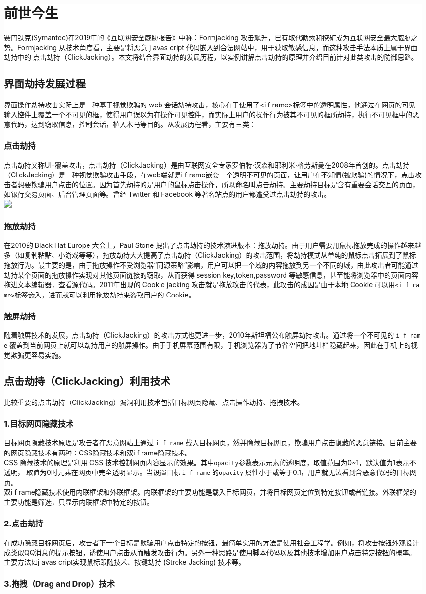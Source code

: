 前世今生
====

赛门铁克(Symantec)在2019年的《互联网安全威胁报告》中称：Formjacking 攻击飙升，已有取代勒索和挖矿成为互联网安全最大威胁之势。Formjacking 从技术角度看，主要是将恶意 j avas cript 代码嵌入到合法网站中，用于获取敏感信息，而这种攻击手法本质上属于界面劫持中的 点击劫持（ClickJacking）。本文将结合界面劫持的发展历程，以实例讲解点击劫持的原理并介绍目前针对此类攻击的防御思路。

界面劫持发展过程
--------

界面操作劫持攻击实际上是一种基于视觉欺骗的 web 会话劫持攻击，核心在于使用了&lt;i f rame&gt;标签中的透明属性，他通过在网页的可见输入控件上覆盖一个不可见的框，使得用户误以为在操作可见控件，而实际上用户的操作行为被其不可见的框所劫持，执行不可见框中的恶意代码，达到窃取信息，控制会话，植入木马等目的。从发展历程看，主要有三类：

### 点击劫持

点击劫持又称UI-覆盖攻击，点击劫持（ClickJacking）是由互联网安全专家罗伯特·汉森和耶利米·格劳斯曼在2008年首创的。点击劫持（ClickJacking）是一种视觉欺骗攻击手段，在web端就是i f rame嵌套一个透明不可见的页面，让用户在不知情(被欺骗)的情况下，点击攻击者想要欺骗用户点击的位置。因为首先劫持的是用户的鼠标点击操作，所以命名叫点击劫持。主要劫持目标是含有重要会话交互的页面，如银行交易页面、后台管理页面等。曾经 Twitter 和 Facebook 等著名站点的用户都遭受过点击劫持的攻击。  
[![](https://shs3.b.qianxin.com/attack_forum/2021/08/attach-e4cc4dbe20b9074eae47cb579701d806377f779f.png)](https://shs3.b.qianxin.com/attack_forum/2021/08/attach-e4cc4dbe20b9074eae47cb579701d806377f779f.png)

### 拖放劫持

在2010的 Black Hat Europe 大会上，Paul Stone 提出了点击劫持的技术演进版本：拖放劫持。由于用户需要用鼠标拖放完成的操作越来越多（如复制粘贴、小游戏等等），拖放劫持大大提高了点击劫持（ClickJacking）的攻击范围，将劫持模式从单纯的鼠标点击拓展到了鼠标拖放行为。最主要的是，由于拖放操作不受浏览器“同源策略“影响，用户可以把一个域的内容拖放到另一个不同的域，由此攻击者可能通过劫持某个页面的拖放操作实现对其他页面链接的窃取，从而获得 session key,token,password 等敏感信息，甚至能将浏览器中的页面内容拖进文本编辑器，查看源代码。2011年出现的 Cookie jacking 攻击就是拖放攻击的代表，此攻击的成因是由于本地 Cookie 可以用`<i f rame>`标签嵌入，进而就可以利用拖放劫持来盗取用户的 Cookie。

### 触屏劫持

随着触屏技术的发展，点击劫持（ClickJacking）的攻击方式也更进一步，2010年斯坦福公布触屏劫持攻击。通过将一个不可见的 `i f rame` 覆盖到当前网页上就可以劫持用户的触屏操作。由于手机屏幕范围有限，手机浏览器为了节省空间把地址栏隐藏起来，因此在手机上的视觉欺骗更容易实施。

点击劫持（ClickJacking）利用技术
----------------------

比较重要的点击劫持（ClickJacking）漏洞利用技术包括目标网页隐藏、点击操作劫持、拖拽技术。

### 1.目标网页隐藏技术

目标网页隐藏技术原理是攻击者在恶意网站上通过 `i f rame` 载入目标网页，然并隐藏目标网页，欺骗用户点击隐藏的恶意链接。目前主要的网页隐藏技术有两种：CSS隐藏技术和双i f rame隐藏技术。  
CSS 隐藏技术的原理是利用 CSS 技术控制网页内容显示的效果。其中`opacity`参数表示元素的透明度，取值范围为0~1，默认值为1表示不透明， 取值为0时元素在网页中完全透明显示。当设置目标 `i f rame` 的`opacity` 属性小于或等于0.1，用户就无法看到含恶意代码的目标网页。  
双i f rame隐藏技术使用内联框架和外联框架。内联框架的主要功能是载入目标网页，并将目标网页定位到特定按钮或者链接。外联框架的主要功能是筛选，只显示内联框架中特定的按钮。

### 2.点击劫持

在成功隐藏目标网页后，攻击者下一个目标是欺骗用户点击特定的按钮，最简单实用的方法是使用社会工程学。例如，将攻击按钮外观设计成类似QQ消息的提示按钮，诱使用户点击从而触发攻击行为。另外一种思路是使用脚本代码以及其他技术增加用户点击特定按钮的概率。主要方法如j avas cript实现鼠标跟随技术、按键劫持 (Stroke Jacking) 技术等。

### 3.拖拽（Drag and Drop）技术
